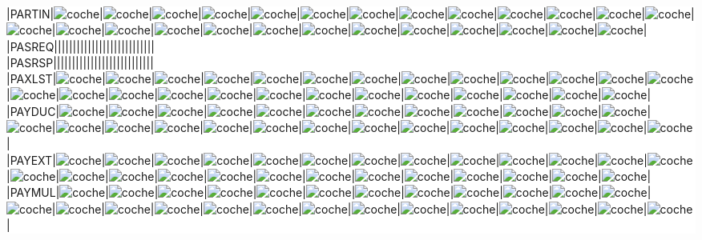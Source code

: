|PARTIN|![coche](../core/media/checkmark.gif)|![coche](../core/media/checkmark.gif)|![coche](../core/media/checkmark.gif)|![coche](../core/media/checkmark.gif)|![coche](../core/media/checkmark.gif)|![coche](../core/media/checkmark.gif)|![coche](../core/media/checkmark.gif)|![coche](../core/media/checkmark.gif)|![coche](../core/media/checkmark.gif)|![coche](../core/media/checkmark.gif)|![coche](../core/media/checkmark.gif)|![coche](../core/media/checkmark.gif)|![coche](../core/media/checkmark.gif)|![coche](../core/media/checkmark.gif)|![coche](../core/media/checkmark.gif)|![coche](../core/media/checkmark.gif)|![coche](../core/media/checkmark.gif)|![coche](../core/media/checkmark.gif)|![coche](../core/media/checkmark.gif)|![coche](../core/media/checkmark.gif)|![coche](../core/media/checkmark.gif)|![coche](../core/media/checkmark.gif)|![coche](../core/media/checkmark.gif)|![coche](../core/media/checkmark.gif)|![coche](../core/media/checkmark.gif)|![coche](../core/media/checkmark.gif)|  
|PASREQ|||||||||||||||||||||||||||  
|PASRSP|||||||||||||||||||||||||||  
|PAXLST|![coche](../core/media/checkmark.gif)|![coche](../core/media/checkmark.gif)|![coche](../core/media/checkmark.gif)|![coche](../core/media/checkmark.gif)|![coche](../core/media/checkmark.gif)|![coche](../core/media/checkmark.gif)|![coche](../core/media/checkmark.gif)|![coche](../core/media/checkmark.gif)|![coche](../core/media/checkmark.gif)|![coche](../core/media/checkmark.gif)|![coche](../core/media/checkmark.gif)|![coche](../core/media/checkmark.gif)|![coche](../core/media/checkmark.gif)|![coche](../core/media/checkmark.gif)|![coche](../core/media/checkmark.gif)|![coche](../core/media/checkmark.gif)|![coche](../core/media/checkmark.gif)|![coche](../core/media/checkmark.gif)|![coche](../core/media/checkmark.gif)|![coche](../core/media/checkmark.gif)|![coche](../core/media/checkmark.gif)|![coche](../core/media/checkmark.gif)|![coche](../core/media/checkmark.gif)|![coche](../core/media/checkmark.gif)|![coche](../core/media/checkmark.gif)|![coche](../core/media/checkmark.gif)|  
|PAYDUC|![coche](../core/media/checkmark.gif)|![coche](../core/media/checkmark.gif)|![coche](../core/media/checkmark.gif)|![coche](../core/media/checkmark.gif)|![coche](../core/media/checkmark.gif)|![coche](../core/media/checkmark.gif)|![coche](../core/media/checkmark.gif)|![coche](../core/media/checkmark.gif)|![coche](../core/media/checkmark.gif)|![coche](../core/media/checkmark.gif)|![coche](../core/media/checkmark.gif)|![coche](../core/media/checkmark.gif)|![coche](../core/media/checkmark.gif)|![coche](../core/media/checkmark.gif)|![coche](../core/media/checkmark.gif)|![coche](../core/media/checkmark.gif)|![coche](../core/media/checkmark.gif)|![coche](../core/media/checkmark.gif)|![coche](../core/media/checkmark.gif)|![coche](../core/media/checkmark.gif)|![coche](../core/media/checkmark.gif)|![coche](../core/media/checkmark.gif)|![coche](../core/media/checkmark.gif)|![coche](../core/media/checkmark.gif)|![coche](../core/media/checkmark.gif)|![coche](../core/media/checkmark.gif)|  
|PAYEXT|![coche](../core/media/checkmark.gif)|![coche](../core/media/checkmark.gif)|![coche](../core/media/checkmark.gif)|![coche](../core/media/checkmark.gif)|![coche](../core/media/checkmark.gif)|![coche](../core/media/checkmark.gif)|![coche](../core/media/checkmark.gif)|![coche](../core/media/checkmark.gif)|![coche](../core/media/checkmark.gif)|![coche](../core/media/checkmark.gif)|![coche](../core/media/checkmark.gif)|![coche](../core/media/checkmark.gif)|![coche](../core/media/checkmark.gif)|![coche](../core/media/checkmark.gif)|![coche](../core/media/checkmark.gif)|![coche](../core/media/checkmark.gif)|![coche](../core/media/checkmark.gif)|![coche](../core/media/checkmark.gif)|![coche](../core/media/checkmark.gif)|![coche](../core/media/checkmark.gif)|![coche](../core/media/checkmark.gif)|![coche](../core/media/checkmark.gif)|![coche](../core/media/checkmark.gif)|![coche](../core/media/checkmark.gif)|![coche](../core/media/checkmark.gif)|![coche](../core/media/checkmark.gif)|  
|PAYMUL|![coche](../core/media/checkmark.gif)|![coche](../core/media/checkmark.gif)|![coche](../core/media/checkmark.gif)|![coche](../core/media/checkmark.gif)|![coche](../core/media/checkmark.gif)|![coche](../core/media/checkmark.gif)|![coche](../core/media/checkmark.gif)|![coche](../core/media/checkmark.gif)|![coche](../core/media/checkmark.gif)|![coche](../core/media/checkmark.gif)|![coche](../core/media/checkmark.gif)|![coche](../core/media/checkmark.gif)|![coche](../core/media/checkmark.gif)|![coche](../core/media/checkmark.gif)|![coche](../core/media/checkmark.gif)|![coche](../core/media/checkmark.gif)|![coche](../core/media/checkmark.gif)|![coche](../core/media/checkmark.gif)|![coche](../core/media/checkmark.gif)|![coche](../core/media/checkmark.gif)|![coche](../core/media/checkmark.gif)|![coche](../core/media/checkmark.gif)|![coche](../core/media/checkmark.gif)|![coche](../core/media/checkmark.gif)|![coche](../core/media/checkmark.gif)|![coche](../core/media/checkmark.gif)|  